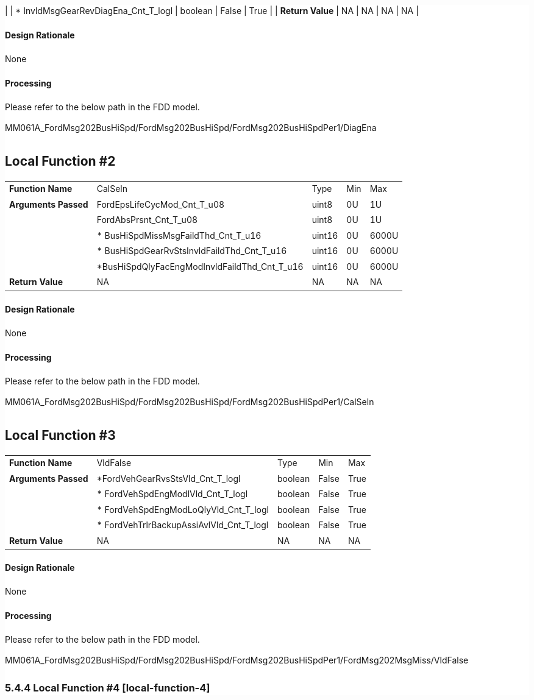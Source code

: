 |                      | \* InvldMsgGearRevDiagEna_Cnt_T_logl | boolean | False | True |
| **Return Value**     | NA                                   | NA      | NA    | NA   |

#### Design Rationale

None

#### Processing

Please refer to the below path in the FDD model.

MM061A_FordMsg202BusHiSpd/FordMsg202BusHiSpd/FordMsg202BusHiSpdPer1/DiagEna

##  Local Function \#2

|                      |                                               |        |     |       |
|-----------|-----------------------------------|--------|----------|---------|
| **Function Name**    | CalSeln                                       | Type   | Min | Max   |
| **Arguments Passed** | FordEpsLifeCycMod_Cnt_T_u08                   | uint8  | 0U  | 1U    |
|                      | FordAbsPrsnt_Cnt_T_u08                        | uint8  | 0U  | 1U    |
|                      | \* BusHiSpdMissMsgFaildThd_Cnt_T_u16          | uint16 | 0U  | 6000U |
|                      | \* BusHiSpdGearRvStsInvldFaildThd_Cnt_T_u16   | uint16 | 0U  | 6000U |
|                      | \*BusHiSpdQlyFacEngModInvldFaildThd_Cnt_T_u16 | uint16 | 0U  | 6000U |
| **Return Value**     | NA                                            | NA     | NA  | NA    |

#### Design Rationale

None

#### Processing

Please refer to the below path in the FDD model.

MM061A_FordMsg202BusHiSpd/FordMsg202BusHiSpd/FordMsg202BusHiSpdPer1/CalSeln

##  Local Function \#3

|                      |                                           |         |       |      |
|-----------|-------------------------------------|---------|---------|---------|
| **Function Name**    | VldFalse                                  | Type    | Min   | Max  |
| **Arguments Passed** | \*FordVehGearRvsStsVld_Cnt_T_logl         | boolean | False | True |
|                      | \* FordVehSpdEngModlVld_Cnt_T_logl        | boolean | False | True |
|                      | \* FordVehSpdEngModLoQlyVld_Cnt_T_logl    | boolean | False | True |
|                      | \* FordVehTrlrBackupAssiAvlVld_Cnt_T_logl | boolean | False | True |
| **Return Value**     | NA                                        | NA      | NA    | NA   |

#### Design Rationale

None

#### Processing

Please refer to the below path in the FDD model.

MM061A_FordMsg202BusHiSpd/FordMsg202BusHiSpd/FordMsg202BusHiSpdPer1/FordMsg202MsgMiss/VldFalse

### 5.4.4 Local Function \#4 [local-function-4]
